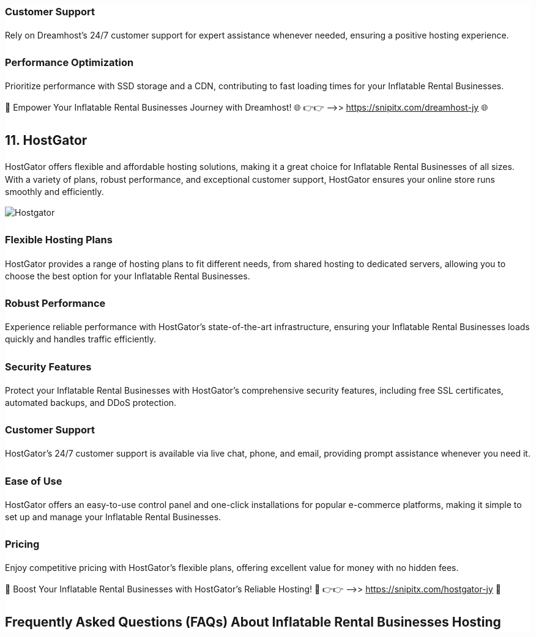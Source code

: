 ### Customer Support
Rely on Dreamhost’s 24/7 customer support for expert assistance whenever needed, ensuring a positive hosting experience.

### Performance Optimization
Prioritize performance with SSD storage and a CDN, contributing to fast loading times for your Inflatable Rental Businesses.

🚀 Empower Your Inflatable Rental Businesses Journey with Dreamhost! 🌐
👉👉 -->> https://snipitx.com/dreamhost-jy 🌐

## 11. HostGator

HostGator offers flexible and affordable hosting solutions, making it a great choice for Inflatable Rental Businesses of all sizes. With a variety of plans, robust performance, and exceptional customer support, HostGator ensures your online store runs smoothly and efficiently.

![Hostgator](https://i.imgur.com/SNC0dSu.jpeg "Hostgator Hosting")

### Flexible Hosting Plans
HostGator provides a range of hosting plans to fit different needs, from shared hosting to dedicated servers, allowing you to choose the best option for your Inflatable Rental Businesses.

### Robust Performance
Experience reliable performance with HostGator’s state-of-the-art infrastructure, ensuring your Inflatable Rental Businesses loads quickly and handles traffic efficiently.

### Security Features
Protect your Inflatable Rental Businesses with HostGator’s comprehensive security features, including free SSL certificates, automated backups, and DDoS protection.

### Customer Support
HostGator’s 24/7 customer support is available via live chat, phone, and email, providing prompt assistance whenever you need it.

### Ease of Use
HostGator offers an easy-to-use control panel and one-click installations for popular e-commerce platforms, making it simple to set up and manage your Inflatable Rental Businesses.

### Pricing
Enjoy competitive pricing with HostGator’s flexible plans, offering excellent value for money with no hidden fees.

🌟 Boost Your Inflatable Rental Businesses with HostGator’s Reliable Hosting! 🚀
👉👉 -->> https://snipitx.com/hostgator-jy 🚀

## Frequently Asked Questions (FAQs) About Inflatable Rental Businesses Hosting
